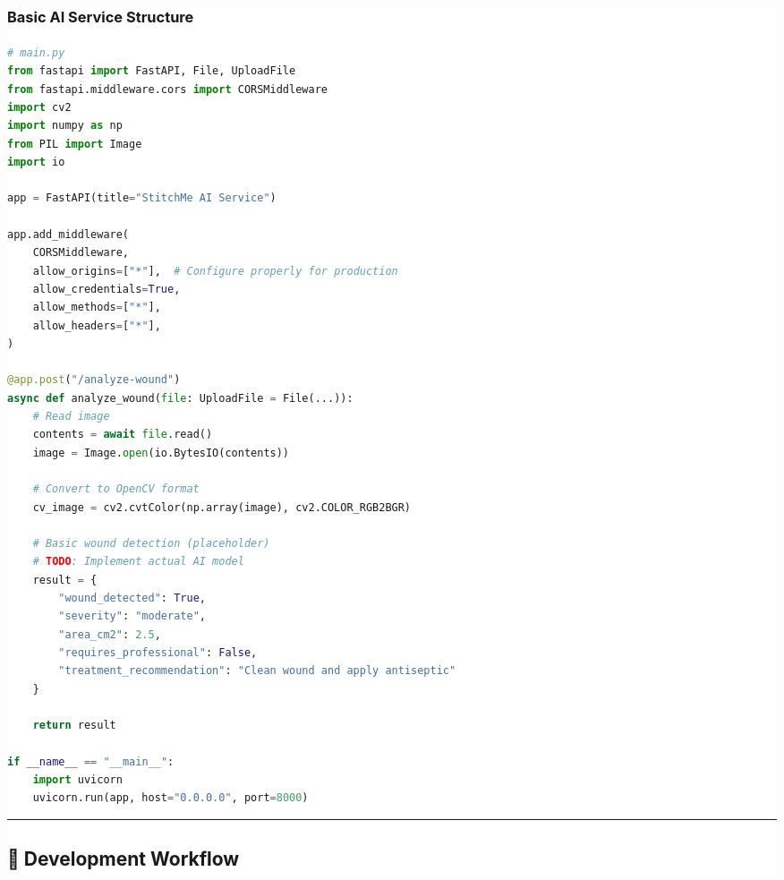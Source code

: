 ### **Basic AI Service Structure**

```python
# main.py
from fastapi import FastAPI, File, UploadFile
from fastapi.middleware.cors import CORSMiddleware
import cv2
import numpy as np
from PIL import Image
import io

app = FastAPI(title="StitchMe AI Service")

app.add_middleware(
    CORSMiddleware,
    allow_origins=["*"],  # Configure properly for production
    allow_credentials=True,
    allow_methods=["*"],
    allow_headers=["*"],
)

@app.post("/analyze-wound")
async def analyze_wound(file: UploadFile = File(...)):
    # Read image
    contents = await file.read()
    image = Image.open(io.BytesIO(contents))
    
    # Convert to OpenCV format
    cv_image = cv2.cvtColor(np.array(image), cv2.COLOR_RGB2BGR)
    
    # Basic wound detection (placeholder)
    # TODO: Implement actual AI model
    result = {
        "wound_detected": True,
        "severity": "moderate",
        "area_cm2": 2.5,
        "requires_professional": False,
        "treatment_recommendation": "Clean wound and apply antiseptic"
    }
    
    return result

if __name__ == "__main__":
    import uvicorn
    uvicorn.run(app, host="0.0.0.0", port=8000)
```

---

## 🔧 **Development Workflow**
